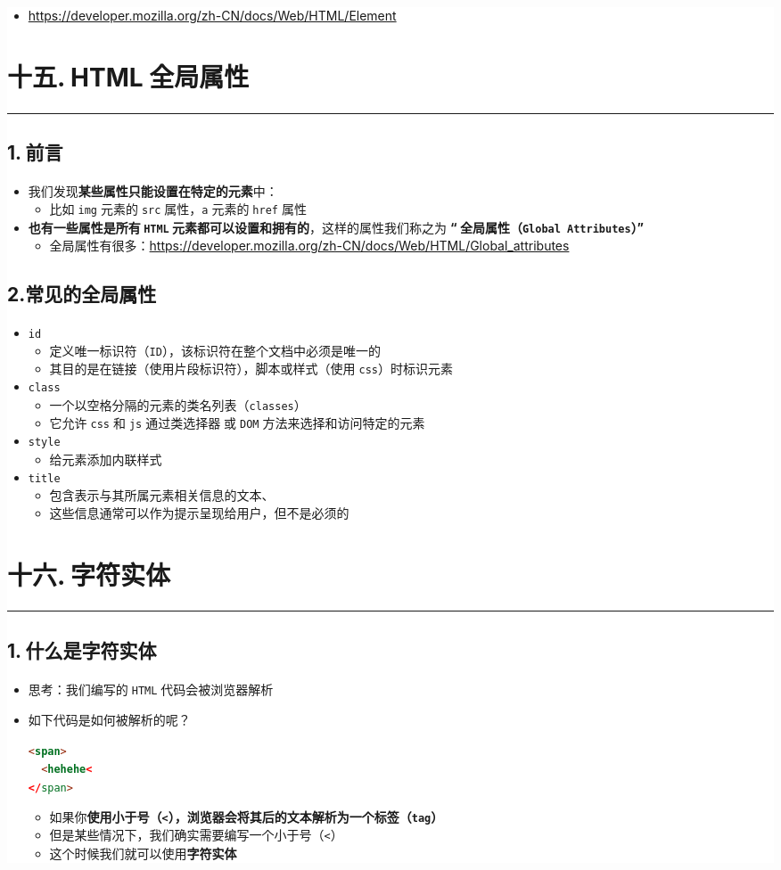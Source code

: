- https://developer.mozilla.org/zh-CN/docs/Web/HTML/Element





# 十五. HTML 全局属性

---

## 1. 前言

- 我们发现**某些属性只能设置在特定的元素**中：
  - 比如 `img` 元素的 `src` 属性，`a` 元素的 `href` 属性
- **也有一些属性是所有 `HTML` 元素都可以设置和拥有的**，这样的属性我们称之为 **“ 全局属性（`Global Attributes`）”**
  - 全局属性有很多：https://developer.mozilla.org/zh-CN/docs/Web/HTML/Global_attributes

## 2.常见的全局属性

- `id`
  - 定义唯一标识符（`ID`），该标识符在整个文档中必须是唯一的
  - 其目的是在链接（使用片段标识符），脚本或样式（使用 `css`）时标识元素
- `class`
  - 一个以空格分隔的元素的类名列表（`classes`）
  - 它允许 `css` 和 `js` 通过类选择器 或 `DOM` 方法来选择和访问特定的元素
- `style`
  - 给元素添加内联样式
- `title`
  - 包含表示与其所属元素相关信息的文本、
  - 这些信息通常可以作为提示呈现给用户，但不是必须的





# 十六. 字符实体

---

## 1. 什么是字符实体

- 思考：我们编写的 `HTML` 代码会被浏览器解析

- 如下代码是如何被解析的呢？

  ```html
  <span>
    <hehehe<
  </span>
  ```

  - 如果你**使用小于号（`<`），浏览器会将其后的文本解析为一个标签（`tag`）**
  - 但是某些情况下，我们确实需要编写一个小于号（`<`）
  - 这个时候我们就可以使用**字符实体**
  